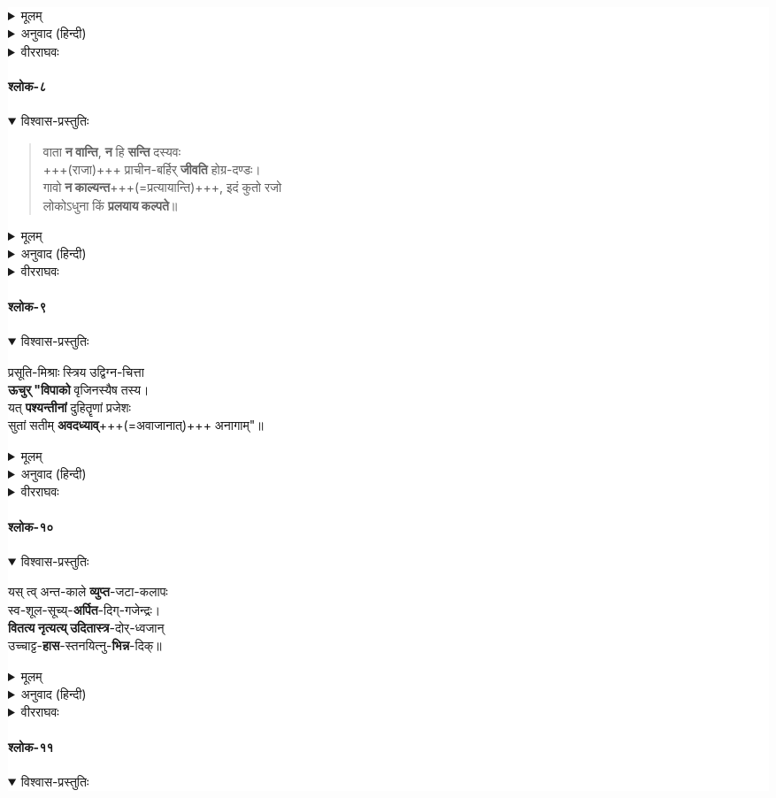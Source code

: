 <details><summary>मूलम्</summary></details>

<details><summary>अनुवाद (हिन्दी)</summary></details>

<details><summary>वीरराघवः</summary></details>

#### श्लोक-८


<details open><summary>विश्वास-प्रस्तुतिः</summary>

> वाता **न वान्ति**, **न** हि **सन्ति** दस्यवः  
+++(राजा)+++ प्राचीन-बर्हिर् **जीवति** होग्र-दण्डः।  
गावो **न काल्यन्त**+++(=प्रत्यायान्ति)+++, इदं कुतो रजो  
लोकोऽधुना किं **प्रलयाय कल्पते**॥
</details>

<details><summary>मूलम्</summary></details>

<details><summary>अनुवाद (हिन्दी)</summary></details>

<details><summary>वीरराघवः</summary></details>

#### श्लोक-९


<details open><summary>विश्वास-प्रस्तुतिः</summary>

प्रसूति-मिश्राः स्त्रिय उद्विग्न-चित्ता  
**ऊचुर् "विपाको** वृजिनस्यैष तस्य।  
यत् **पश्यन्तीनां** दुहितॄणां प्रजेशः  
सुतां सतीम् **अवदध्याव्**+++(=अवाजानात्)+++ अनागाम्"॥
</details>

<details><summary>मूलम्</summary></details>

<details><summary>अनुवाद (हिन्दी)</summary></details>

<details><summary>वीरराघवः</summary></details>

#### श्लोक-१०


<details open><summary>विश्वास-प्रस्तुतिः</summary>

यस् त्व् अन्त-काले **व्युप्त**-जटा-कलापः  
स्व-शूल-सूच्य्-**अर्पित**-दिग्-गजेन्द्रः।  
**वितत्य नृत्यत्य् उदितास्त्र**-दोर्-ध्वजान्  
उच्चाट्ट-**हास**-स्तनयित्नु-**भिन्न**-दिक्॥
</details>

<details><summary>मूलम्</summary></details>

<details><summary>अनुवाद (हिन्दी)</summary></details>

<details><summary>वीरराघवः</summary></details>

#### श्लोक-११


<details open><summary>विश्वास-प्रस्तुतिः</summary>
